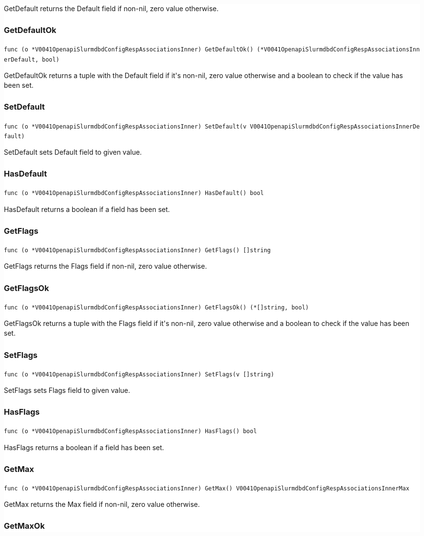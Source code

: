 GetDefault returns the Default field if non-nil, zero value otherwise.

### GetDefaultOk

`func (o *V0041OpenapiSlurmdbdConfigRespAssociationsInner) GetDefaultOk() (*V0041OpenapiSlurmdbdConfigRespAssociationsInnerDefault, bool)`

GetDefaultOk returns a tuple with the Default field if it's non-nil, zero value otherwise
and a boolean to check if the value has been set.

### SetDefault

`func (o *V0041OpenapiSlurmdbdConfigRespAssociationsInner) SetDefault(v V0041OpenapiSlurmdbdConfigRespAssociationsInnerDefault)`

SetDefault sets Default field to given value.

### HasDefault

`func (o *V0041OpenapiSlurmdbdConfigRespAssociationsInner) HasDefault() bool`

HasDefault returns a boolean if a field has been set.

### GetFlags

`func (o *V0041OpenapiSlurmdbdConfigRespAssociationsInner) GetFlags() []string`

GetFlags returns the Flags field if non-nil, zero value otherwise.

### GetFlagsOk

`func (o *V0041OpenapiSlurmdbdConfigRespAssociationsInner) GetFlagsOk() (*[]string, bool)`

GetFlagsOk returns a tuple with the Flags field if it's non-nil, zero value otherwise
and a boolean to check if the value has been set.

### SetFlags

`func (o *V0041OpenapiSlurmdbdConfigRespAssociationsInner) SetFlags(v []string)`

SetFlags sets Flags field to given value.

### HasFlags

`func (o *V0041OpenapiSlurmdbdConfigRespAssociationsInner) HasFlags() bool`

HasFlags returns a boolean if a field has been set.

### GetMax

`func (o *V0041OpenapiSlurmdbdConfigRespAssociationsInner) GetMax() V0041OpenapiSlurmdbdConfigRespAssociationsInnerMax`

GetMax returns the Max field if non-nil, zero value otherwise.

### GetMaxOk
